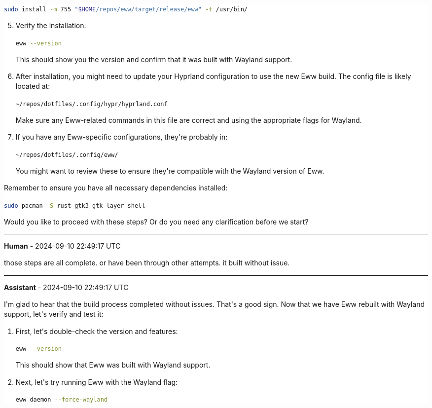    ```bash
   sudo install -m 755 "$HOME/repos/eww/target/release/eww" -t /usr/bin/
   ```

5. Verify the installation:

   ```bash
   eww --version
   ```

   This should show you the version and confirm that it was built with Wayland support.

6. After installation, you might need to update your Hyprland configuration to use the new Eww build. The config file is likely located at:

   ```
   ~/repos/dotfiles/.config/hypr/hyprland.conf
   ```

   Make sure any Eww-related commands in this file are correct and using the appropriate flags for Wayland.

7. If you have any Eww-specific configurations, they're probably in:

   ```
   ~/repos/dotfiles/.config/eww/
   ```

   You might want to review these to ensure they're compatible with the Wayland version of Eww.

Remember to ensure you have all necessary dependencies installed:

```bash
sudo pacman -S rust gtk3 gtk-layer-shell
```

Would you like to proceed with these steps? Or do you need any clarification before we start?

---

**Human** - 2024-09-10 22:49:17 UTC

those steps are all complete. or have been through other attempts. it built without issue.

---

**Assistant** - 2024-09-10 22:49:17 UTC

 I'm glad to hear that the build process completed without issues. That's a good sign. Now that we have Eww rebuilt with Wayland support, let's verify and test it:

1. First, let's double-check the version and features:

   ```bash
   eww --version
   ```

   This should show that Eww was built with Wayland support.

2. Next, let's try running Eww with the Wayland flag:

   ```bash
   eww daemon --force-wayland
   ```
